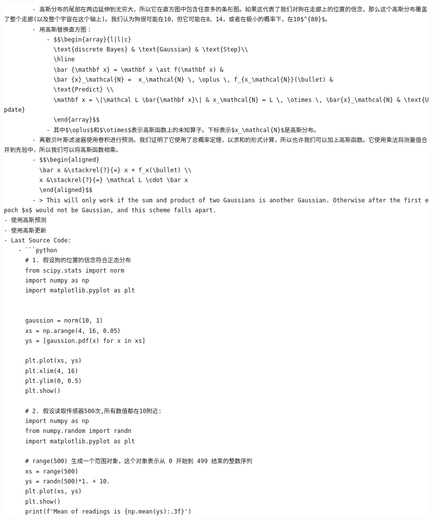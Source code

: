			- 高斯分布的尾部在两边延伸到无穷大，所以它在直方图中包含任意多的条形图。如果这代表了我们对狗在走廊上的位置的信念，那么这个高斯分布覆盖了整个走廊(以及整个宇宙在这个轴上)。我们认为狗很可能在10，但它可能在8、14，或者在极小的概率下，在10$^{80}$。
			- 用高斯替换直方图：
				- $$\begin{array}{l|l|c}
				  \text{discrete Bayes} & \text{Gaussian} & \text{Step}\\
				  \hline
				  \bar {\mathbf x} = \mathbf x \ast f(\mathbf x) & 
				  \bar {x}_\mathcal{N} =  x_\mathcal{N} \, \oplus \, f_{x_\mathcal{N}}(\bullet) &
				  \text{Predict} \\
				  \mathbf x = \|\mathcal L \bar{\mathbf x}\| & x_\mathcal{N} = L \, \otimes \, \bar{x}_\mathcal{N} & \text{Update} 
				  \end{array}$$
				- 其中$\oplus$和$\otimes$表示高斯函数上的未知算子。下标表示$x_\mathcal{N}$是高斯分布。
			- 离散贝叶斯滤波器使用卷积进行预测。我们证明了它使用了总概率定理，以求和的形式计算，所以也许我们可以加上高斯函数。它使用乘法将测量值合并到先验中，所以我们可以将高斯函数相乘。
			- $$\begin{aligned} 
			  \bar x &\stackrel{?}{=} x + f_x(\bullet) \\
			  x &\stackrel{?}{=} \mathcal L \cdot \bar x
			  \end{aligned}$$
			- > This will only work if the sum and product of two Gaussians is another Gaussian. Otherwise after the first epoch $x$ would not be Gaussian, and this scheme falls apart.
	- 使用高斯预测
	- 使用高斯更新
	- Last Source Code:
		- ```python
		  # 1. 假设狗的位置的信念符合正态分布
		  from scipy.stats import norm
		  import numpy as np
		  import matplotlib.pyplot as plt
		  
		  
		  gaussion = norm(10, 1)
		  xs = np.arange(4, 16, 0.05)
		  ys = [gaussion.pdf(x) for x in xs]
		  
		  plt.plot(xs, ys)
		  plt.xlim(4, 16)
		  plt.ylim(0, 0.5)
		  plt.show()
		  
		  # 2. 假设读取传感器500次,所有数值都在10附近:
		  import numpy as np
		  from numpy.random import randn
		  import matplotlib.pyplot as plt
		  
		  # range(500) 生成一个范围对象，这个对象表示从 0 开始到 499 结束的整数序列
		  xs = range(500) 
		  ys = randn(500)*1. + 10.
		  plt.plot(xs, ys)
		  plt.show()
		  print(f'Mean of readings is {np.mean(ys):.3f}')
		  